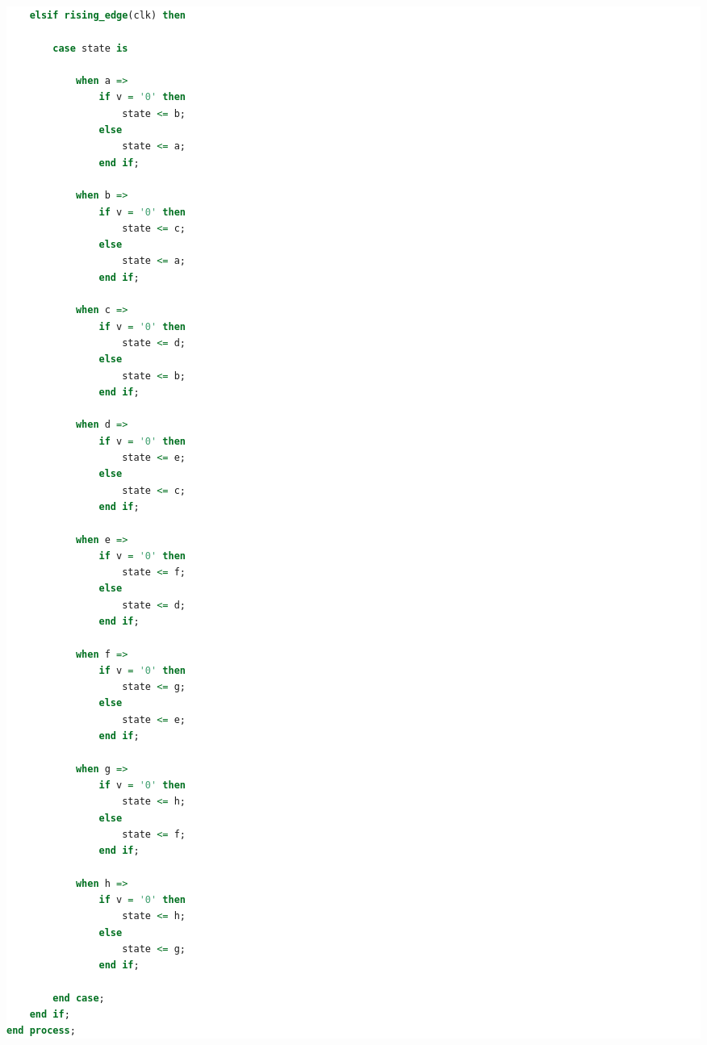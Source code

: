 ```vhdl
	elsif rising_edge(clk) then

		case state is 

			when a => 
				if v = '0' then 
					state <= b;
				else 
					state <= a;
				end if;

			when b => 
				if v = '0' then 
					state <= c;
				else 
					state <= a;
				end if; 
				
			when c => 
				if v = '0' then 
					state <= d;
				else 
					state <= b;
				end if; 

			when d => 
				if v = '0' then 
					state <= e;
				else 
					state <= c;
				end if; 
				
			when e => 
				if v = '0' then 
					state <= f;
				else 
					state <= d;
				end if;

			when f => 
				if v = '0' then 
					state <= g;
				else 
					state <= e;
				end if; 
				
			when g => 
				if v = '0' then 
					state <= h;
				else 
					state <= f;
				end if; 

			when h => 
				if v = '0' then 
					state <= h;
				else 
					state <= g;
				end if; 

		end case;
	end if;
end process;
```